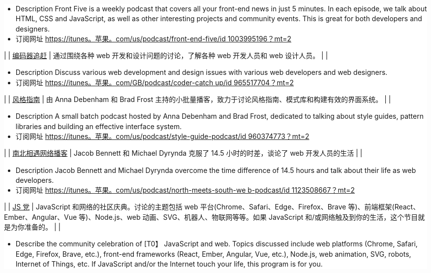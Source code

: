 *   Description
    Front Five is a weekly podcast that covers all your front-end news in just 5 minutes. In each episode, we talk about HTML, CSS and JavaScript, as well as other interesting projects and community events. This is great for both developers and designers.
*   订阅网址
    [https://itunes。苹果。com/us/podcast/front-end-five/id 1003995196？mt=2](https://itunes.apple.com/us/podcast/front-end-five/id1003995196?mt=2)

 |
| [编码器追赶](http://codercatchup.com/) | 通过围绕各种 web 开发和设计问题的讨论，了解各种 web 开发人员和 web 设计人员。 |
| 

*   Description
    Discuss various web development and design issues with various web developers and web designers.
*   订阅网址
    [https://itunes。苹果。com/GB/podcast/coder-catch up/id 965517704？mt=2](https://itunes.apple.com/gb/podcast/coder-catchup/id965517704?mt=2)

 |
| [风格指南](http://styleguides.io/podcast) | 由 Anna Debenham 和 Brad Frost 主持的小批量播客，致力于讨论风格指南、模式库和构建有效的界面系统。 |
| 

*   Description
    A small batch podcast hosted by Anna Debenham and Brad Frost, dedicated to talking about style guides, pattern libraries and building an effective interface system.
*   订阅网址
    [https://itunes。苹果。com/us/podcast/style-guide-podcast/id 960374773？mt=2](https://itunes.apple.com/us/podcast/style-guide-podcast/id960374773?mt=2)

 |
| [南北相遇网络播客](http://northmeetssouth.audio/) | Jacob Bennett 和 Michael Dyrynda 克服了 14.5 小时的时差，谈论了 web 开发人员的生活 |
| 

*   Description
    Jacob Bennett and Michael Dyrynda overcome the time difference of 14.5 hours and talk about their life as web developers.
*   订阅网址
    [https://itunes。苹果。com/us/podcast/north-meets-south-we b-podcast/id 1123508667？mt=2](https://itunes.apple.com/us/podcast/north-meets-south-web-podcast/id1123508667?mt=2)

 |
| [JS 党](http://jsparty.fm/) | JavaScript 和网络的社区庆典。讨论的主题包括 web 平台(Chrome、Safari、Edge、Firefox、Brave 等)、前端框架(React、Ember、Angular、Vue 等)、Node.js、web 动画、SVG、机器人、物联网等等。如果 JavaScript 和/或网络触及到你的生活，这个节目就是为你准备的。 |
| 

*   Describe the community celebration of [T0】 JavaScript and web. Topics discussed include web platforms (Chrome, Safari, Edge, Firefox, Brave, etc.), front-end frameworks (React, Ember, Angular, Vue, etc.), Node.js, web animation, SVG, robots, Internet of Things, etc. If JavaScript and/or the Internet touch your life, this program is for you.
